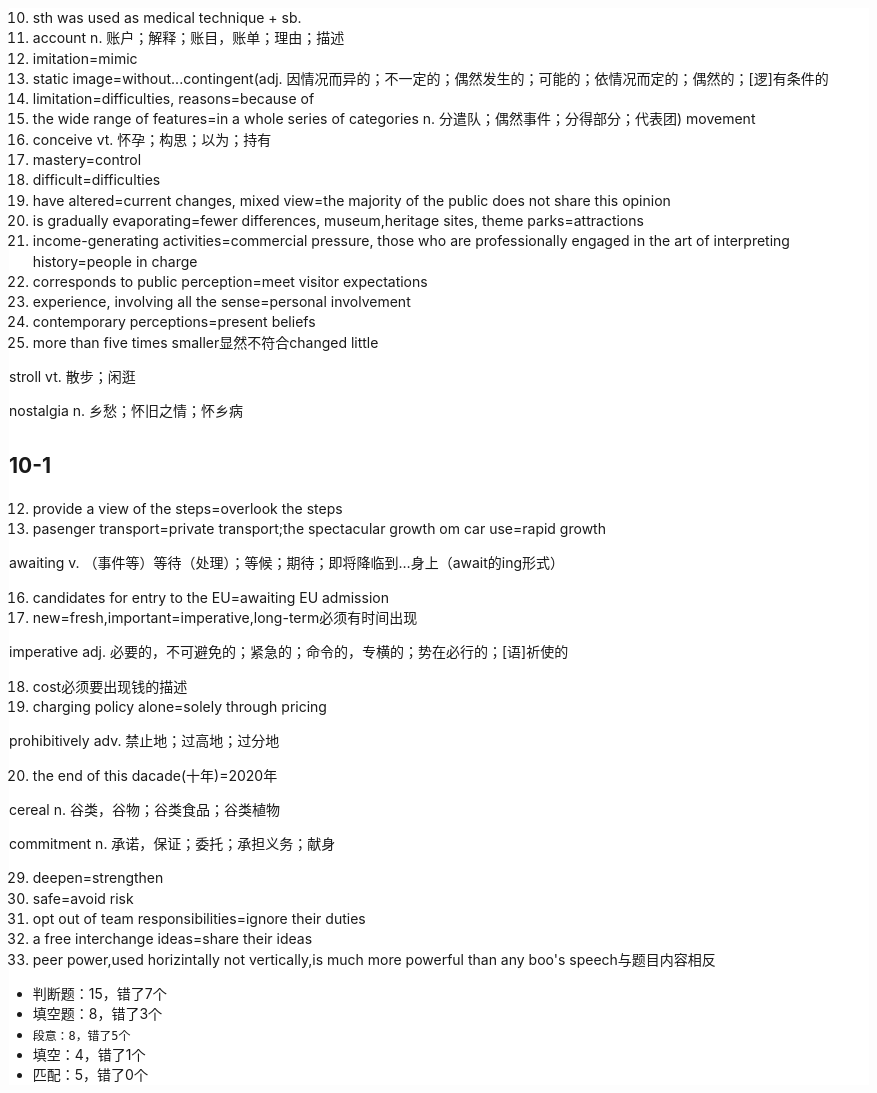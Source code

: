 10. sth was used as medical technique + sb.
14. account n. 账户；解释；账目，账单；理由；描述
15. imitation=mimic
16. static image=without...contingent(adj. 因情况而异的；不一定的；偶然发生的；可能的；依情况而定的；偶然的；[逻]有条件的
17. limitation=difficulties, reasons=because of
19. the wide range of features=in a whole series of categories
n. 分遣队；偶然事件；分得部分；代表团) movement
20. conceive vt. 怀孕；构思；以为；持有
21. mastery=control
25. difficult=difficulties
27. have altered=current changes, mixed view=the majority of the public does not share this opinion
28. is gradually evaporating=fewer differences, museum,heritage sites, theme parks=attractions
29. income-generating activities=commercial pressure, those who are professionally engaged in the art of interpreting history=people in charge
30. corresponds to public perception=meet visitor expectations
32. experience, involving all the sense=personal involvement
35. contemporary perceptions=present beliefs 
39. more than five times smaller显然不符合changed little

stroll vt. 散步；闲逛

nostalgia n. 乡愁；怀旧之情；怀乡病

## 10-1

12. provide a view of the steps=overlook the steps
14. pasenger transport=private transport;the spectacular growth om car use=rapid growth 

awaiting v. （事件等）等待（处理）；等候；期待；即将降临到…身上（await的ing形式）

16. candidates for entry to the EU=awaiting EU admission
17. new=fresh,important=imperative,long-term必须有时间出现

imperative adj. 必要的，不可避免的；紧急的；命令的，专横的；势在必行的；[语]祈使的

18. cost必须要出现钱的描述
19. charging policy alone=solely through pricing 

prohibitively adv. 禁止地；过高地；过分地

20. the end of this dacade(十年)=2020年

cereal n. 谷类，谷物；谷类食品；谷类植物

commitment n. 承诺，保证；委托；承担义务；献身

29. deepen=strengthen
32. safe=avoid risk
34. opt out of team responsibilities=ignore their duties
35. a free interchange ideas=share their ideas 
40. peer power,used horizintally not vertically,is much more powerful than any boo's speech与题目内容相反

- 判断题：15，错了7个
- 填空题：8，错了3个
- `段意：8，错了5个`
- 填空：4，错了1个
- 匹配：5，错了0个
